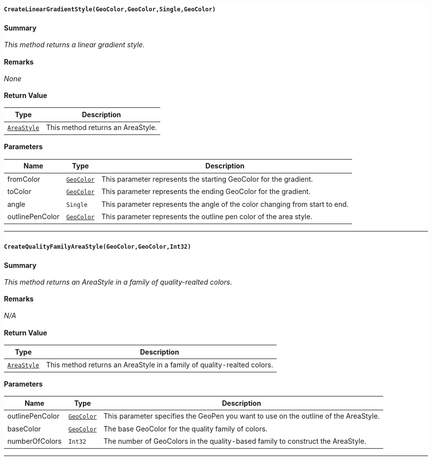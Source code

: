 #### `CreateLinearGradientStyle(GeoColor,GeoColor,Single,GeoColor)`

**Summary**

   *This method returns a linear gradient style.*

**Remarks**

   *None*

**Return Value**

|Type|Description|
|---|---|
|[`AreaStyle`](../ThinkGeo.Core/ThinkGeo.Core.AreaStyle.md)|This method returns an AreaStyle.|

**Parameters**

|Name|Type|Description|
|---|---|---|
|fromColor|[`GeoColor`](../ThinkGeo.Core/ThinkGeo.Core.GeoColor.md)|This parameter represents the starting GeoColor for the gradient.|
|toColor|[`GeoColor`](../ThinkGeo.Core/ThinkGeo.Core.GeoColor.md)|This parameter represents the ending GeoColor for the gradient.|
|angle|`Single`|This parameter represents the angle of the color changing from start to end.|
|outlinePenColor|[`GeoColor`](../ThinkGeo.Core/ThinkGeo.Core.GeoColor.md)|This parameter represents the outline pen color of the area style.|

---
#### `CreateQualityFamilyAreaStyle(GeoColor,GeoColor,Int32)`

**Summary**

   *This method returns an AreaStyle in a family of quality-realted colors.*

**Remarks**

   *N/A*

**Return Value**

|Type|Description|
|---|---|
|[`AreaStyle`](../ThinkGeo.Core/ThinkGeo.Core.AreaStyle.md)|This method returns an AreaStyle in a family of quality-realted colors.|

**Parameters**

|Name|Type|Description|
|---|---|---|
|outlinePenColor|[`GeoColor`](../ThinkGeo.Core/ThinkGeo.Core.GeoColor.md)|This parameter specifies the GeoPen you want to use on the outline of the AreaStyle.|
|baseColor|[`GeoColor`](../ThinkGeo.Core/ThinkGeo.Core.GeoColor.md)|The base GeoColor for the quality family of colors.|
|numberOfColors|`Int32`|The number of GeoColors in the quality-based family to construct the AreaStyle.|

---